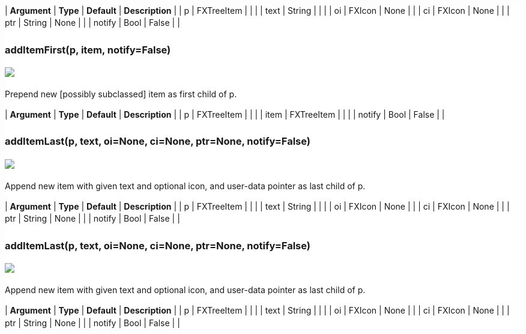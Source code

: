 | **Argument** | **Type** | **Default** | **Description** |
| p | FXTreeItem |   |   |
| text | String |   |   |
| oi | FXIcon | None |   |
| ci | FXIcon | None |   |
| ptr | String | None |   |
| notify | Bool | False |   |

### addItemFirst(p, item, notify=False)  
![](https://help.3ds.com/2023/English/DSSIMULIA_Established/IconsReference/butix_top_wline.png)

Prepend new \[possibly subclassed\] item as first child of p.

| **Argument** | **Type** | **Default** | **Description** |
| p | FXTreeItem |   |   |
| item | FXTreeItem |   |   |
| notify | Bool | False |   |

### addItemLast(p, text, oi=None, ci=None, ptr=None, notify=False)  
![](https://help.3ds.com/2023/English/DSSIMULIA_Established/IconsReference/butix_top_wline.png)

Append new item with given text and optional icon, and user-data pointer as last child of p.

| **Argument** | **Type** | **Default** | **Description** |
| p | FXTreeItem |   |   |
| text | String |   |   |
| oi | FXIcon | None |   |
| ci | FXIcon | None |   |
| ptr | String | None |   |
| notify | Bool | False |   |

### addItemLast(p, text, oi=None, ci=None, ptr=None, notify=False)  
![](https://help.3ds.com/2023/English/DSSIMULIA_Established/IconsReference/butix_top_wline.png)

Append new item with given text and optional icon, and user-data pointer as last child of p.

| **Argument** | **Type** | **Default** | **Description** |
| p | FXTreeItem |   |   |
| text | String |   |   |
| oi | FXIcon | None |   |
| ci | FXIcon | None |   |
| ptr | String | None |   |
| notify | Bool | False |   |
